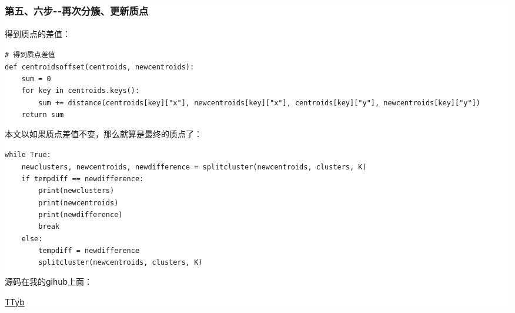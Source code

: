 ### 第五、六步--再次分簇、更新质点

得到质点的差值：

```
# 得到质点差值
def centroidsoffset(centroids, newcentroids):
    sum = 0
    for key in centroids.keys():
        sum += distance(centroids[key]["x"], newcentroids[key]["x"], centroids[key]["y"], newcentroids[key]["y"])
    return sum
```

本文以如果质点差值不变，那么就算是最终的质点了：

```
while True:
    newclusters, newcentroids, newdifference = splitcluster(newcentroids, clusters, K)
    if tempdiff == newdifference:
        print(newclusters)
        print(newcentroids)
        print(newdifference)
        break
    else:
        tempdiff = newdifference
        splitcluster(newcentroids, clusters, K)
```

源码在我的gihub上面：

[TTyb](https://github.com/TTyb/K-means)